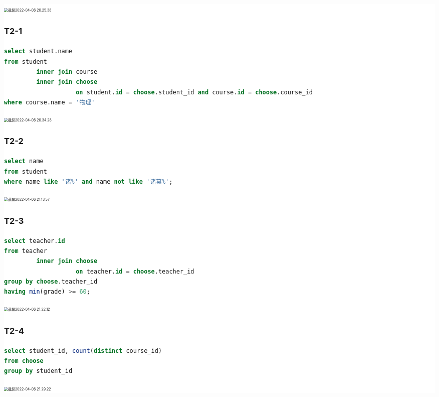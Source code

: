 <img src="https://tva1.sinaimg.cn/large/e6c9d24ely1h13t8xlcjij21b60u0n0l.jpg" alt="截屏2022-04-06 20.25.38" style="zoom:50%;" />

<div STYLE="page-break-after: always;"></div>

### T2-1

```sql
select student.name
from student
         inner join course
         inner join choose
                    on student.id = choose.student_id and course.id = choose.course_id
where course.name = '物理'
```

<img src="https://tva1.sinaimg.cn/large/e6c9d24ely1h13t9tu4iij21b60u0tc4.jpg" alt="截屏2022-04-06 20.34.28" style="zoom:50%;" />

<div STYLE="page-break-after: always;"></div>

### T2-2

```sql
select name
from student
where name like '诸%' and name not like '诸葛%';
```

<img src="https://tva1.sinaimg.cn/large/e6c9d24ely1h13t8yfqlgj21b60u00vq.jpg" alt="截屏2022-04-06 21.13.57" style="zoom:50%;" />

<div STYLE="page-break-after: always;"></div>

### T2-3

```sql
select teacher.id
from teacher
         inner join choose
                    on teacher.id = choose.teacher_id
group by choose.teacher_id
having min(grade) >= 60;
```

<img src="https://tva1.sinaimg.cn/large/e6c9d24ely1h13t9vgyv1j21b60u077j.jpg" alt="截屏2022-04-06 21.22.12" style="zoom:50%;" />

<div STYLE="page-break-after: always;"></div>

### T2-4

```sql
select student_id, count(distinct course_id)
from choose
group by student_id
```

<img src="https://tva1.sinaimg.cn/large/e6c9d24ely1h13t8urhvkj21b60u0ad8.jpg" alt="截屏2022-04-06 21.29.22" style="zoom:50%;" />
